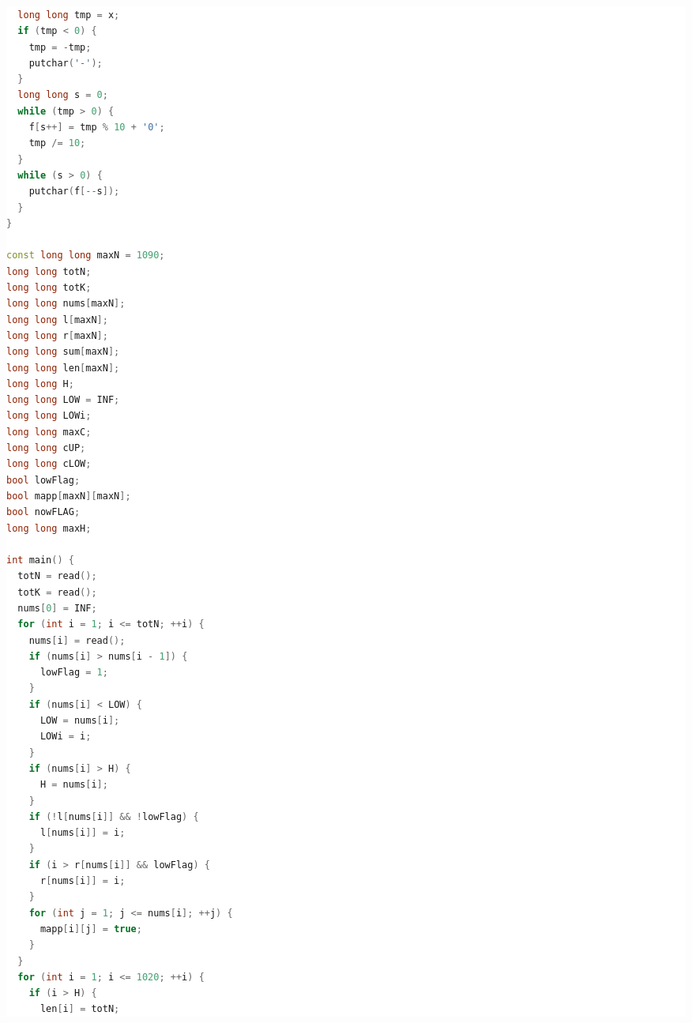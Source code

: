 ```cpp
  long long tmp = x;
  if (tmp < 0) {
    tmp = -tmp;
    putchar('-');
  }
  long long s = 0;
  while (tmp > 0) {
    f[s++] = tmp % 10 + '0';
    tmp /= 10;
  }
  while (s > 0) {
    putchar(f[--s]);
  }
}

const long long maxN = 1090;
long long totN;
long long totK;
long long nums[maxN];
long long l[maxN];
long long r[maxN];
long long sum[maxN];
long long len[maxN];
long long H;
long long LOW = INF;
long long LOWi;
long long maxC;
long long cUP;
long long cLOW;
bool lowFlag;
bool mapp[maxN][maxN];
bool nowFLAG;
long long maxH;

int main() {
  totN = read();
  totK = read();
  nums[0] = INF;
  for (int i = 1; i <= totN; ++i) {
    nums[i] = read();
    if (nums[i] > nums[i - 1]) {
      lowFlag = 1;
    }
    if (nums[i] < LOW) {
      LOW = nums[i];
      LOWi = i;
    }
    if (nums[i] > H) {
      H = nums[i];
    }
    if (!l[nums[i]] && !lowFlag) {
      l[nums[i]] = i;
    }
    if (i > r[nums[i]] && lowFlag) {
      r[nums[i]] = i;
    }
    for (int j = 1; j <= nums[i]; ++j) {
      mapp[i][j] = true;
    }
  }
  for (int i = 1; i <= 1020; ++i) {
    if (i > H) {
      len[i] = totN;
```